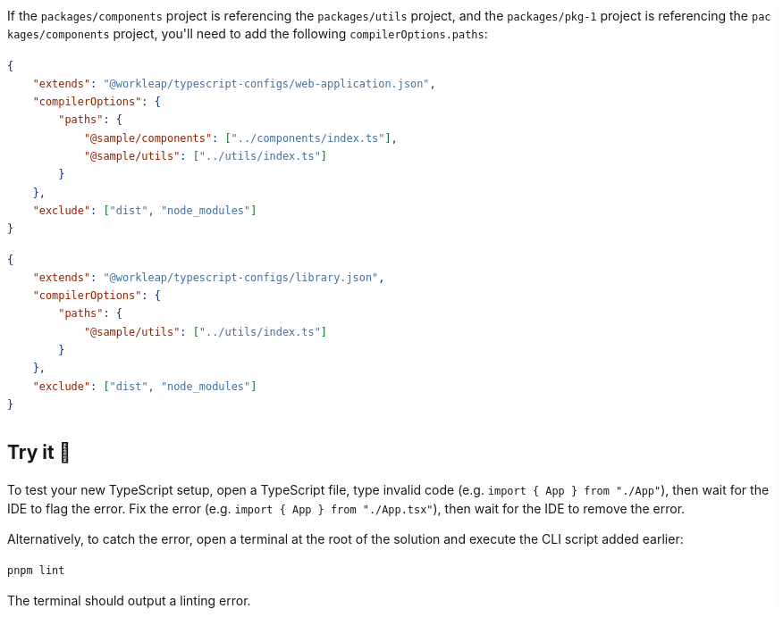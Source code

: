 
If the `packages/components` project is referencing the `packages/utils` project, and the `packages/pkg-1` project is referencing the `packages/components` project, you'll need to add the following `compilerOptions.paths`:

```json !#4-7 packages/pkg-1/tsconfig.json
{
    "extends": "@workleap/typescript-configs/web-application.json",
    "compilerOptions": {
        "paths": {
            "@sample/components": ["../components/index.ts"],
            "@sample/utils": ["../utils/index.ts"]
        }
    },
    "exclude": ["dist", "node_modules"]
}
```

```json !#4-6 packages/components/tsconfig.json
{
    "extends": "@workleap/typescript-configs/library.json",
    "compilerOptions": {
        "paths": {
            "@sample/utils": ["../utils/index.ts"]
        }
    },
    "exclude": ["dist", "node_modules"]
}
```

## Try it :rocket:

To test your new TypeScript setup, open a TypeScript file, type invalid code (e.g. `import { App } from "./App"`), then wait for the IDE to flag the error. Fix the error (e.g. `import { App } from "./App.tsx"`), then wait for the IDE to remove the error.

Alternatively, to catch the error, open a terminal at the root of the solution and execute the CLI script added earlier:

```bash
pnpm lint
```

The terminal should output a linting error.
